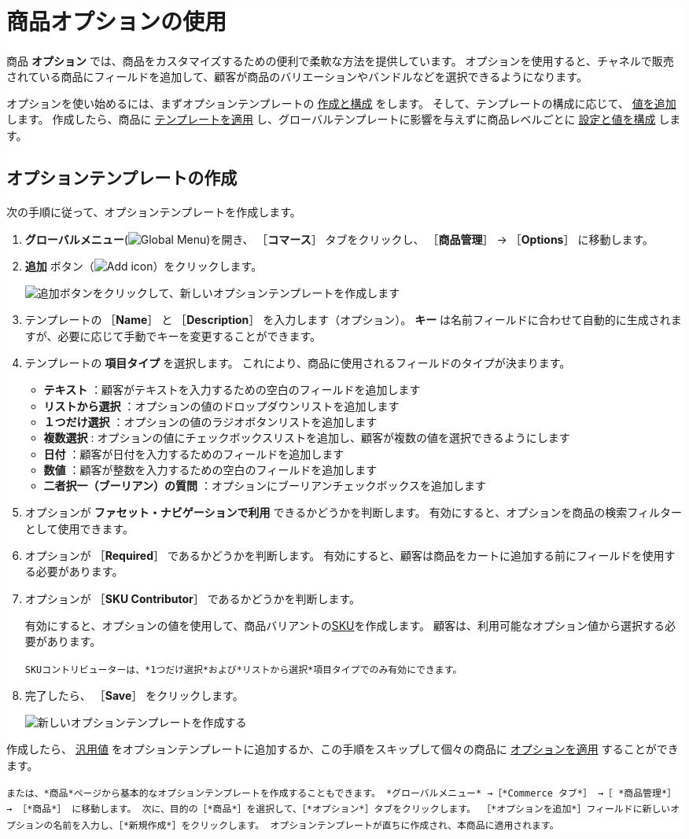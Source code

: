 # 商品オプションの使用

商品 **オプション** では、商品をカスタマイズするための便利で柔軟な方法を提供しています。 オプションを使用すると、チャネルで販売されている商品にフィールドを追加して、顧客が商品のバリエーションやバンドルなどを選択できるようになります。

オプションを使い始めるには、まずオプションテンプレートの [作成と構成](#creating-an-option-template) をします。 そして、テンプレートの構成に応じて、 [値を追加](#adding-values-to-option-templates) します。 作成したら、商品に [テンプレートを適用](#applying-an-option-template-to-a-product) し、グローバルテンプレートに影響を与えずに商品レベルごとに [設定と値を構成](#configuring-options-and-values-applied-to-products) します。

## オプションテンプレートの作成

次の手順に従って、オプションテンプレートを作成します。

1. **グローバルメニュー**(![Global Menu](../../../images/icon-applications-menu.png))を開き、 ［**コマース**］ タブをクリックし、 ［**商品管理**］ &rarr; ［**Options**］ に移動します。

1. **追加** ボタン（![Add icon](../../../images/icon-add.png)）をクリックします。

   ![追加ボタンをクリックして、新しいオプションテンプレートを作成します](./using-product-options/images/01.png)

1. テンプレートの ［**Name**］ と ［**Description**］ を入力します（オプション）。 **キー** は名前フィールドに合わせて自動的に生成されますが、必要に応じて手動でキーを変更することができます。

1. テンプレートの **項目タイプ** を選択します。 これにより、商品に使用されるフィールドのタイプが決まります。

   * **テキスト** ：顧客がテキストを入力するための空白のフィールドを追加します
   * **リストから選択** ：オプションの値のドロップダウンリストを追加します
   * **１つだけ選択** ：オプションの値のラジオボタンリストを追加します
   * **複数選択** : オプションの値にチェックボックスリストを追加し、顧客が複数の値を選択できるようにします
   * **日付** ：顧客が日付を入力するためのフィールドを追加します
   * **数値** ：顧客が整数を入力するための空白のフィールドを追加します
   * **二者択一（ブーリアン）の質問** ：オプションにブーリアンチェックボックスを追加します

1. オプションが **ファセット・ナビゲーションで利用** できるかどうかを判断します。 有効にすると、オプションを商品の検索フィルターとして使用できます。

1. オプションが ［**Required**］ であるかどうかを判断します。 有効にすると、顧客は商品をカートに追加する前にフィールドを使用する必要があります。

1. オプションが ［**SKU Contributor**］ であるかどうかを判断します。

   有効にすると、オプションの値を使用して、商品バリアントの[SKU](./creating-skus-for-product-variants.md)を作成します。 顧客は、利用可能なオプション値から選択する必要があります。

   ```{note}
   SKUコントリビューターは、*1つだけ選択*および*リストから選択*項目タイプでのみ有効にできます。
   ```

1. 完了したら、 ［**Save**］ をクリックします。

   ![新しいオプションテンプレートを作成する](./using-product-options/images/02.png)

作成したら、 [汎用値](#adding-values-to-option-templates) をオプションテンプレートに追加するか、この手順をスキップして個々の商品に [オプションを適用](#applying-an-option-template-to-a-product) することができます。

```{note}
または、*商品*ページから基本的なオプションテンプレートを作成することもできます。 *グローバルメニュー* →［*Commerce タブ*］ →［ *商品管理*］ → ［*商品*］ に移動します。 次に、目的の［*商品*］を選択して、［*オプション*］タブをクリックします。 ［*オプションを追加*］フィールドに新しいオプションの名前を入力し、［*新規作成*］をクリックします。 オプションテンプレートが直ちに作成され、本商品に適用されます。 
```
